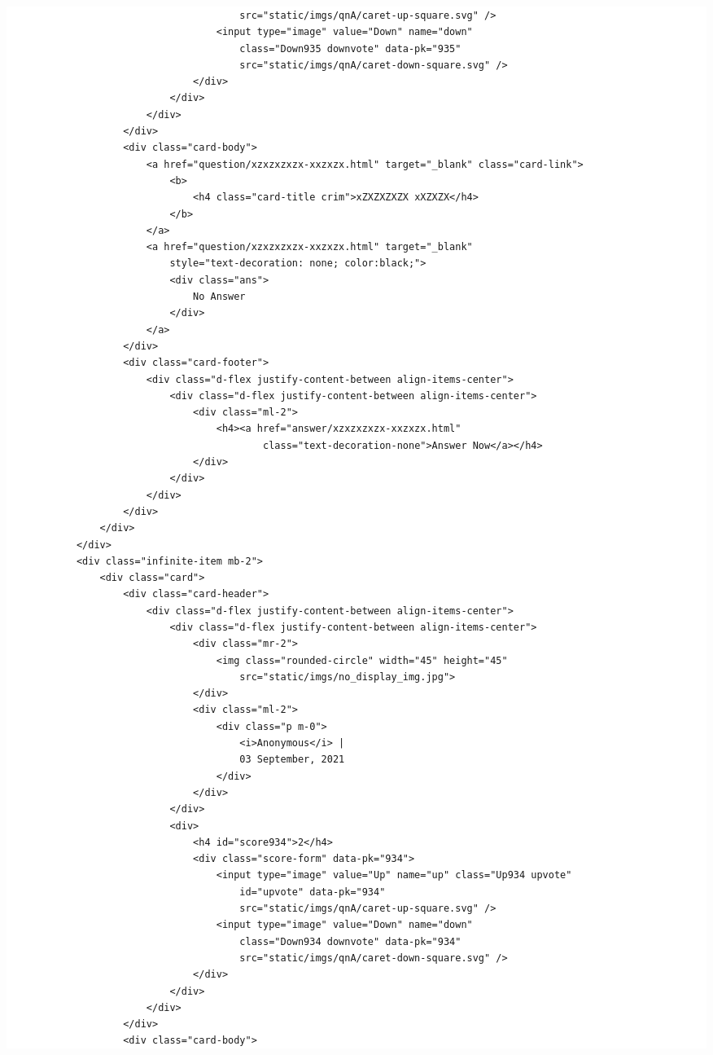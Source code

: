                                             src="static/imgs/qnA/caret-up-square.svg" />
                                        <input type="image" value="Down" name="down"
                                            class="Down935 downvote" data-pk="935"
                                            src="static/imgs/qnA/caret-down-square.svg" />
                                    </div>
                                </div>
                            </div>
                        </div>
                        <div class="card-body">
                            <a href="question/xzxzxzxzx-xxzxzx.html" target="_blank" class="card-link">
                                <b>
                                    <h4 class="card-title crim">xZXZXZXZX xXZXZX</h4>
                                </b>
                            </a>
                            <a href="question/xzxzxzxzx-xxzxzx.html" target="_blank"
                                style="text-decoration: none; color:black;">
                                <div class="ans">
                                    No Answer
                                </div>
                            </a>
                        </div>
                        <div class="card-footer">
                            <div class="d-flex justify-content-between align-items-center">
                                <div class="d-flex justify-content-between align-items-center">
                                    <div class="ml-2">
                                        <h4><a href="answer/xzxzxzxzx-xxzxzx.html"
                                                class="text-decoration-none">Answer Now</a></h4>
                                    </div>
                                </div>
                            </div>
                        </div>
                    </div>
                </div>
                <div class="infinite-item mb-2">
                    <div class="card">
                        <div class="card-header">
                            <div class="d-flex justify-content-between align-items-center">
                                <div class="d-flex justify-content-between align-items-center">
                                    <div class="mr-2">
                                        <img class="rounded-circle" width="45" height="45"
                                            src="static/imgs/no_display_img.jpg">
                                    </div>
                                    <div class="ml-2">
                                        <div class="p m-0">
                                            <i>Anonymous</i> |
                                            03 September, 2021
                                        </div>
                                    </div>
                                </div>
                                <div>
                                    <h4 id="score934">2</h4>
                                    <div class="score-form" data-pk="934">
                                        <input type="image" value="Up" name="up" class="Up934 upvote"
                                            id="upvote" data-pk="934"
                                            src="static/imgs/qnA/caret-up-square.svg" />
                                        <input type="image" value="Down" name="down"
                                            class="Down934 downvote" data-pk="934"
                                            src="static/imgs/qnA/caret-down-square.svg" />
                                    </div>
                                </div>
                            </div>
                        </div>
                        <div class="card-body">